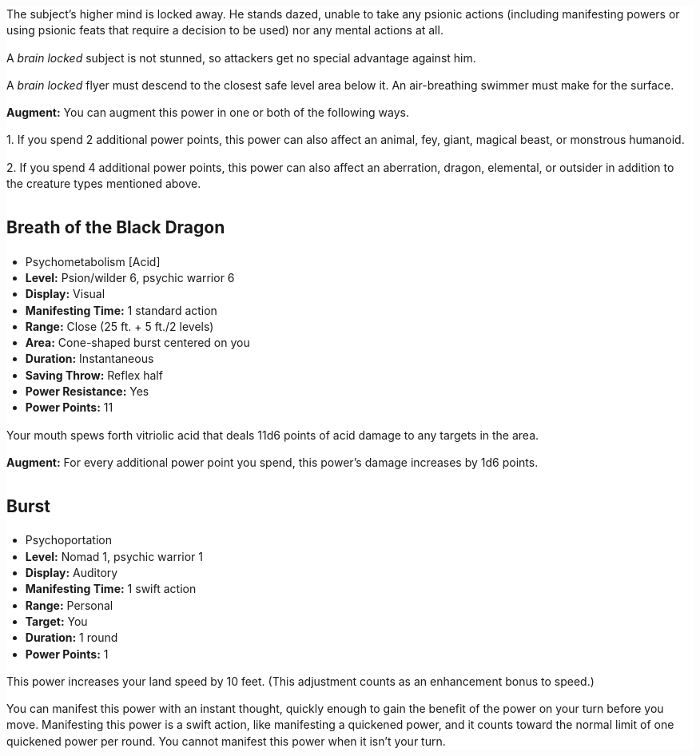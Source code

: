 The subject’s higher mind is locked away. He stands dazed, unable to
take any psionic actions (including manifesting powers or using psionic
feats that require a decision to be used) nor any mental actions at all.

A *brain locked* subject is not stunned, so attackers get no special
advantage against him.

A *brain locked* flyer must descend to the closest safe level area below
it. An air-breathing swimmer must make for the surface.

**Augment:** You can augment this power in one or both of the following
ways.

1\. If you spend 2 additional power points, this power can also affect
an animal, fey, giant, magical beast, or monstrous humanoid.

2\. If you spend 4 additional power points, this power can also affect
an aberration, dragon, elemental, or outsider in addition to the
creature types mentioned above.

## Breath of the Black Dragon

-   Psychometabolism \[Acid\]
-   **Level:** Psion/wilder 6, psychic warrior 6
-   **Display:** Visual
-   **Manifesting Time:** 1 standard action
-   **Range:** Close (25 ft. + 5 ft./2 levels)
-   **Area:** Cone-shaped burst centered on you
-   **Duration:** Instantaneous
-   **Saving Throw:** Reflex half
-   **Power Resistance:** Yes
-   **Power Points:** 11

Your mouth spews forth vitriolic acid that deals 11d6 points of acid
damage to any targets in the area.

**Augment:** For every additional power point you spend, this power’s
damage increases by 1d6 points.

## Burst

-   Psychoportation
-   **Level:** Nomad 1, psychic warrior 1
-   **Display:** Auditory
-   **Manifesting Time:** 1 swift action
-   **Range:** Personal
-   **Target:** You
-   **Duration:** 1 round
-   **Power Points:** 1

This power increases your land speed by 10 feet. (This adjustment counts
as an enhancement bonus to speed.)

You can manifest this power with an instant thought, quickly enough to
gain the benefit of the power on your turn before you move. Manifesting
this power is a swift action, like manifesting a quickened power, and it
counts toward the normal limit of one quickened power per round. You
cannot manifest this power when it isn’t your turn.
